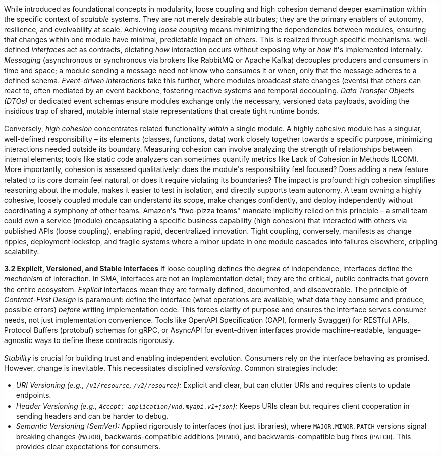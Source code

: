 While introduced as foundational concepts in modularity, loose coupling and high cohesion demand deeper examination within the specific context of *scalable* systems. They are not merely desirable attributes; they are the primary enablers of autonomy, resilience, and evolvability at scale. Achieving *loose coupling* means minimizing the dependencies between modules, ensuring that changes within one module have minimal, predictable impact on others. This is realized through specific mechanisms: well-defined *interfaces* act as contracts, dictating *how* interaction occurs without exposing *why* or *how* it's implemented internally. *Messaging* (asynchronous or synchronous via brokers like RabbitMQ or Apache Kafka) decouples producers and consumers in time and space; a module sending a message need not know who consumes it or when, only that the message adheres to a defined schema. *Event-driven interactions* take this further, where modules broadcast state changes (events) that others can react to, often mediated by an event backbone, fostering reactive systems and temporal decoupling. *Data Transfer Objects (DTOs)* or dedicated event schemas ensure modules exchange only the necessary, versioned data payloads, avoiding the insidious trap of shared, mutable internal state representations that create tight runtime bonds.

Conversely, *high cohesion* concentrates related functionality *within* a single module. A highly cohesive module has a singular, well-defined responsibility – its elements (classes, functions, data) work closely together towards a specific purpose, minimizing interactions needed outside its boundary. Measuring cohesion can involve analyzing the strength of relationships between internal elements; tools like static code analyzers can sometimes quantify metrics like Lack of Cohesion in Methods (LCOM). More importantly, cohesion is assessed qualitatively: does the module's responsibility feel focused? Does adding a new feature related to its core domain feel natural, or does it require violating its boundaries? The impact is profound: high cohesion simplifies reasoning about the module, makes it easier to test in isolation, and directly supports team autonomy. A team owning a highly cohesive, loosely coupled module can understand its scope, make changes confidently, and deploy independently without coordinating a symphony of other teams. Amazon's "two-pizza teams" mandate implicitly relied on this principle – a small team could own a service (module) encapsulating a specific business capability (high cohesion) that interacted with others via published APIs (loose coupling), enabling rapid, decentralized innovation. Tight coupling, conversely, manifests as change ripples, deployment lockstep, and fragile systems where a minor update in one module cascades into failures elsewhere, crippling scalability.

**3.2 Explicit, Versioned, and Stable Interfaces**
If loose coupling defines the *degree* of independence, interfaces define the *mechanism* of interaction. In SMA, interfaces are not an implementation detail; they are the critical, public contracts that govern the entire ecosystem. *Explicit* interfaces mean they are formally defined, documented, and discoverable. The principle of *Contract-First Design* is paramount: define the interface (what operations are available, what data they consume and produce, possible errors) *before* writing implementation code. This forces clarity of purpose and ensures the interface serves consumer needs, not just implementation convenience. Tools like OpenAPI Specification (OAPI, formerly Swagger) for RESTful APIs, Protocol Buffers (protobuf) schemas for gRPC, or AsyncAPI for event-driven interfaces provide machine-readable, language-agnostic ways to define these contracts rigorously.

*Stability* is crucial for building trust and enabling independent evolution. Consumers rely on the interface behaving as promised. However, change is inevitable. This necessitates disciplined *versioning*. Common strategies include:
*   *URI Versioning (e.g., `/v1/resource`, `/v2/resource`):* Explicit and clear, but can clutter URIs and requires clients to update endpoints.
*   *Header Versioning (e.g., `Accept: application/vnd.myapi.v1+json`):* Keeps URIs clean but requires client cooperation in sending headers and can be harder to debug.
*   *Semantic Versioning (SemVer):* Applied rigorously to interfaces (not just libraries), where `MAJOR.MINOR.PATCH` versions signal breaking changes (`MAJOR`), backwards-compatible additions (`MINOR`), and backwards-compatible bug fixes (`PATCH`). This provides clear expectations for consumers.
